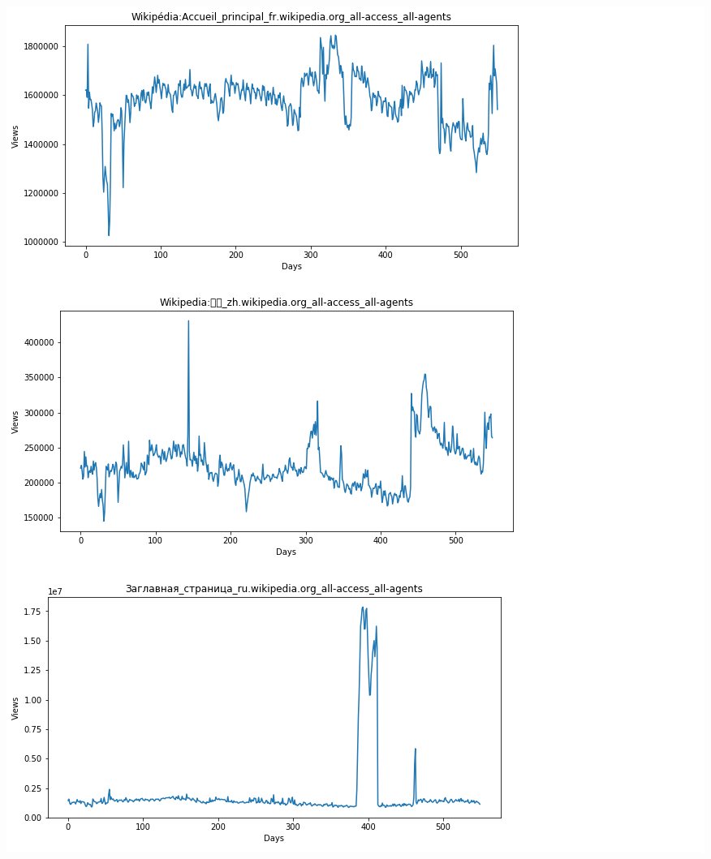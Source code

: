 

![png](/images/ARIMA时间序列预测-5维基数据EDA/output_11_5.png)



![png](/images/ARIMA时间序列预测-5维基数据EDA/output_11_6.png)



![png](/images/ARIMA时间序列预测-5维基数据EDA/output_11_7.png)
